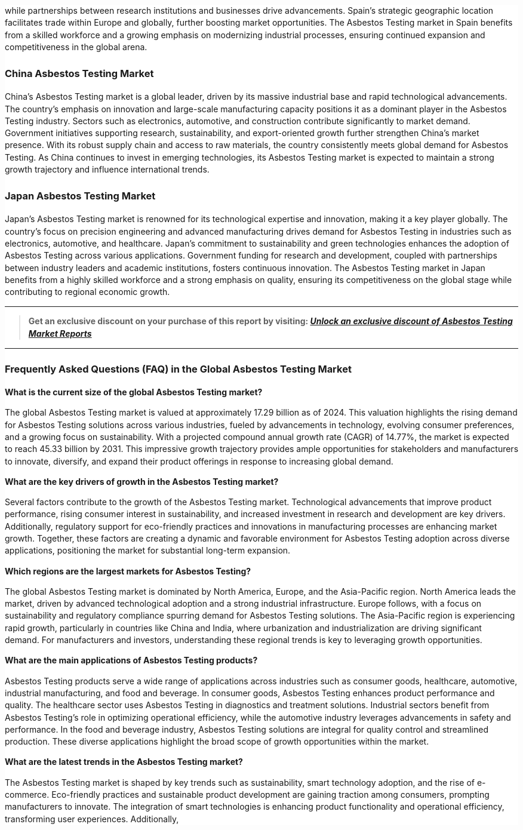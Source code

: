 while partnerships between research institutions and businesses drive advancements. Spain&rsquo;s strategic geographic location facilitates trade within Europe and globally, further boosting market opportunities. The Asbestos Testing market in Spain benefits from a skilled workforce and a growing emphasis on modernizing industrial processes, ensuring continued expansion and competitiveness in the global arena.</p><h3>China Asbestos Testing Market</h3><p>China&rsquo;s Asbestos Testing market is a global leader, driven by its massive industrial base and rapid technological advancements. The country&rsquo;s emphasis on innovation and large-scale manufacturing capacity positions it as a dominant player in the Asbestos Testing industry. Sectors such as electronics, automotive, and construction contribute significantly to market demand. Government initiatives supporting research, sustainability, and export-oriented growth further strengthen China&rsquo;s market presence. With its robust supply chain and access to raw materials, the country consistently meets global demand for Asbestos Testing. As China continues to invest in emerging technologies, its Asbestos Testing market is expected to maintain a strong growth trajectory and influence international trends.</p><h3>Japan Asbestos Testing Market</h3><p>Japan&rsquo;s Asbestos Testing market is renowned for its technological expertise and innovation, making it a key player globally. The country&rsquo;s focus on precision engineering and advanced manufacturing drives demand for Asbestos Testing in industries such as electronics, automotive, and healthcare. Japan&rsquo;s commitment to sustainability and green technologies enhances the adoption of Asbestos Testing across various applications. Government funding for research and development, coupled with partnerships between industry leaders and academic institutions, fosters continuous innovation. The Asbestos Testing market in Japan benefits from a highly skilled workforce and a strong emphasis on quality, ensuring its competitiveness on the global stage while contributing to regional economic growth.</p><hr /><blockquote><p><strong>Get an exclusive discount on your purchase of this report by visiting: <em><a href="://marketresearchpulse.com/ask-for-discount/86873?utm_source=Github&amp;utm_medium=023">Unlock an exclusive discount of Asbestos Testing Market Reports</a></em>&nbsp;</strong></p></blockquote><hr /><h3>Frequently Asked Questions (FAQ) in the Global Asbestos Testing Market</h3><p><strong>What is the current size of the global Asbestos Testing market?</strong></p><p>The global Asbestos Testing market is valued at approximately 17.29 billion as of 2024. This valuation highlights the rising demand for Asbestos Testing solutions across various industries, fueled by advancements in technology, evolving consumer preferences, and a growing focus on sustainability. With a projected compound annual growth rate (CAGR) of 14.77%, the market is expected to reach 45.33 billion by 2031. This impressive growth trajectory provides ample opportunities for stakeholders and manufacturers to innovate, diversify, and expand their product offerings in response to increasing global demand.</p><p><strong>What are the key drivers of growth in the Asbestos Testing market?</strong></p><p>Several factors contribute to the growth of the Asbestos Testing market. Technological advancements that improve product performance, rising consumer interest in sustainability, and increased investment in research and development are key drivers. Additionally, regulatory support for eco-friendly practices and innovations in manufacturing processes are enhancing market growth. Together, these factors are creating a dynamic and favorable environment for Asbestos Testing adoption across diverse applications, positioning the market for substantial long-term expansion.</p><p><strong>Which regions are the largest markets for Asbestos Testing?</strong></p><p>The global Asbestos Testing market is dominated by North America, Europe, and the Asia-Pacific region. North America leads the market, driven by advanced technological adoption and a strong industrial infrastructure. Europe follows, with a focus on sustainability and regulatory compliance spurring demand for Asbestos Testing solutions. The Asia-Pacific region is experiencing rapid growth, particularly in countries like China and India, where urbanization and industrialization are driving significant demand. For manufacturers and investors, understanding these regional trends is key to leveraging growth opportunities.</p><p><strong>What are the main applications of Asbestos Testing products?</strong></p><p>Asbestos Testing products serve a wide range of applications across industries such as consumer goods, healthcare, automotive, industrial manufacturing, and food and beverage. In consumer goods, Asbestos Testing enhances product performance and quality. The healthcare sector uses Asbestos Testing in diagnostics and treatment solutions. Industrial sectors benefit from Asbestos Testing&rsquo;s role in optimizing operational efficiency, while the automotive industry leverages advancements in safety and performance. In the food and beverage industry, Asbestos Testing solutions are integral for quality control and streamlined production. These diverse applications highlight the broad scope of growth opportunities within the market.</p><p><strong>What are the latest trends in the Asbestos Testing market?</strong></p><p>The Asbestos Testing market is shaped by key trends such as sustainability, smart technology adoption, and the rise of e-commerce. Eco-friendly practices and sustainable product development are gaining traction among consumers, prompting manufacturers to innovate. The integration of smart technologies is enhancing product functionality and operational efficiency, transforming user experiences. Additionally,